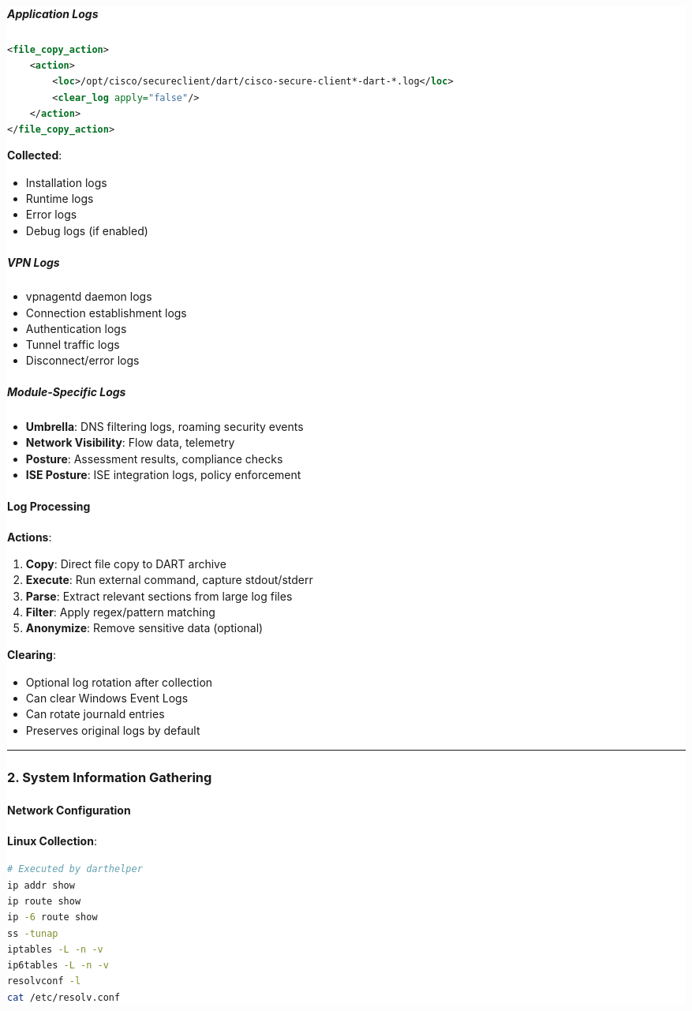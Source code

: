 ##### Application Logs
```xml
<file_copy_action>
    <action>
        <loc>/opt/cisco/secureclient/dart/cisco-secure-client*-dart-*.log</loc>
        <clear_log apply="false"/>
    </action>
</file_copy_action>
```

**Collected**:
- Installation logs
- Runtime logs
- Error logs
- Debug logs (if enabled)

##### VPN Logs
- vpnagentd daemon logs
- Connection establishment logs
- Authentication logs
- Tunnel traffic logs
- Disconnect/error logs

##### Module-Specific Logs
- **Umbrella**: DNS filtering logs, roaming security events
- **Network Visibility**: Flow data, telemetry
- **Posture**: Assessment results, compliance checks
- **ISE Posture**: ISE integration logs, policy enforcement

#### Log Processing

**Actions**:
1. **Copy**: Direct file copy to DART archive
2. **Execute**: Run external command, capture stdout/stderr
3. **Parse**: Extract relevant sections from large log files
4. **Filter**: Apply regex/pattern matching
5. **Anonymize**: Remove sensitive data (optional)

**Clearing**:
- Optional log rotation after collection
- Can clear Windows Event Logs
- Can rotate journald entries
- Preserves original logs by default

---

### 2. System Information Gathering

#### Network Configuration

**Linux Collection**:
```bash
# Executed by darthelper
ip addr show
ip route show
ip -6 route show
ss -tunap
iptables -L -n -v
ip6tables -L -n -v
resolvconf -l
cat /etc/resolv.conf
```
